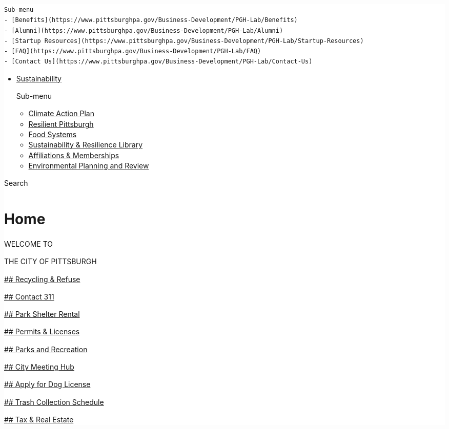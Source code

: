 

    Sub-menu
    - [Benefits](https://www.pittsburghpa.gov/Business-Development/PGH-Lab/Benefits)
    - [Alumni](https://www.pittsburghpa.gov/Business-Development/PGH-Lab/Alumni)
    - [Startup Resources](https://www.pittsburghpa.gov/Business-Development/PGH-Lab/Startup-Resources)
    - [FAQ](https://www.pittsburghpa.gov/Business-Development/PGH-Lab/FAQ)
    - [Contact Us](https://www.pittsburghpa.gov/Business-Development/PGH-Lab/Contact-Us)
  + [Sustainability](https://www.pittsburghpa.gov/Business-Development/Sustainability)



    Sub-menu
    - [Climate Action Plan](https://www.pittsburghpa.gov/Business-Development/Sustainability/Climate-Action-Plan)
    - [Resilient Pittsburgh](https://www.pittsburghpa.gov/Business-Development/Sustainability/Resilient-Pittsburgh)
    - [Food Systems](https://www.pittsburghpa.gov/Business-Development/Sustainability/Food-Systems)
    - [Sustainability & Resilience Library](https://www.pittsburghpa.gov/Business-Development/Sustainability/Sustainability-Resilience-Library)
    - [Affiliations & Memberships](https://www.pittsburghpa.gov/Business-Development/Sustainability/Affiliations-Memberships)
    - [Environmental Planning and Review](https://www.pittsburghpa.gov/Business-Development/Sustainability/Environmental-Planning-and-Review)

Search

# Home

WELCOME TO
  
THE CITY OF PITTSBURGH

[## Recycling & Refuse](https://www.pittsburghpa.gov/Resident-Services/Trash-Recycling "Recycling & Refuse")

[## Contact 311](https://www.pittsburghpa.gov/Resident-Services/311 "Contact 311")

[## Park Shelter Rental](https://www.pittsburghpa.gov/Recreation-Events/Park-Permits/Reserve-Park-Shelter "Park Shelter Rental")

[## Permits & Licenses](https://www.pittsburghpa.gov/Business-Development/Permits-Licenses-and-Inspections "Permits & Licenses")

[## Parks and Recreation](https://www.pittsburghpa.gov/Recreation-Events/Parks "Parks and Recreation")

[## City Meeting Hub](https://www.pittsburghpa.gov/City-Meeting-Hub "City Meeting Hub")

[## Apply for Dog License](https://www.pittsburghpa.gov/Safety/Animal-Care-Control/Dog-Licenses "Apply for Dog License")

[## Trash Collection Schedule](https://www.pittsburghpa.gov/Resident-Services/Trash-Recycling/Collection-Schedule-and-Newsletter "Trash Collection Schedule")

[## Tax & Real Estate](https://www.pittsburghpa.gov/City-Government/Finances-Budget "Tax & Real Estate")
